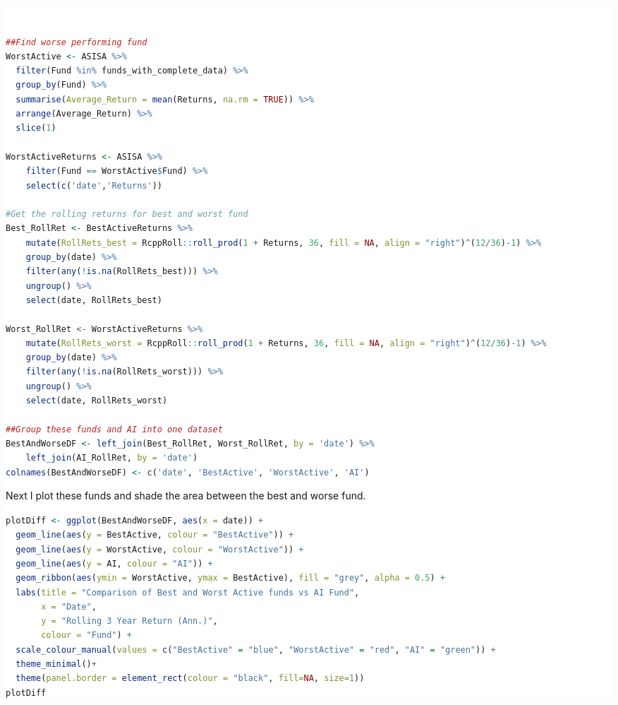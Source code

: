 ``` r


##Find worse performing fund
WorstActive <- ASISA %>%
  filter(Fund %in% funds_with_complete_data) %>%
  group_by(Fund) %>%
  summarise(Average_Return = mean(Returns, na.rm = TRUE)) %>%
  arrange(Average_Return) %>%
  slice(1)

WorstActiveReturns <- ASISA %>% 
    filter(Fund == WorstActive$Fund) %>% 
    select(c('date','Returns'))

#Get the rolling returns for best and worst fund
Best_RollRet <- BestActiveReturns %>% 
    mutate(RollRets_best = RcppRoll::roll_prod(1 + Returns, 36, fill = NA, align = "right")^(12/36)-1) %>% 
    group_by(date) %>% 
    filter(any(!is.na(RollRets_best))) %>% 
    ungroup() %>%
    select(date, RollRets_best)

Worst_RollRet <- WorstActiveReturns %>% 
    mutate(RollRets_worst = RcppRoll::roll_prod(1 + Returns, 36, fill = NA, align = "right")^(12/36)-1) %>% 
    group_by(date) %>% 
    filter(any(!is.na(RollRets_worst))) %>% 
    ungroup() %>%
    select(date, RollRets_worst)

##Group these funds and AI into one dataset
BestAndWorseDF <- left_join(Best_RollRet, Worst_RollRet, by = 'date') %>% 
    left_join(AI_RollRet, by = 'date')
colnames(BestAndWorseDF) <- c('date', 'BestActive', 'WorstActive', 'AI')
```

Next I plot these funds and shade the area between the best and worse
fund.

``` r
plotDiff <- ggplot(BestAndWorseDF, aes(x = date)) +
  geom_line(aes(y = BestActive, colour = "BestActive")) +
  geom_line(aes(y = WorstActive, colour = "WorstActive")) +
  geom_line(aes(y = AI, colour = "AI")) +
  geom_ribbon(aes(ymin = WorstActive, ymax = BestActive), fill = "grey", alpha = 0.5) +
  labs(title = "Comparison of Best and Worst Active funds vs AI Fund",
       x = "Date",
       y = "Rolling 3 Year Return (Ann.)",
       colour = "Fund") +
  scale_colour_manual(values = c("BestActive" = "blue", "WorstActive" = "red", "AI" = "green")) +
  theme_minimal()+
  theme(panel.border = element_rect(colour = "black", fill=NA, size=1))
plotDiff
```
